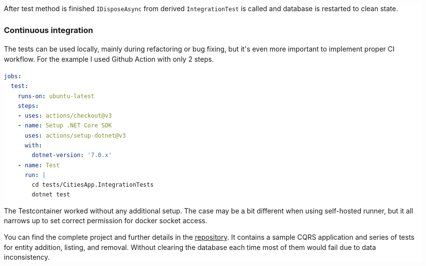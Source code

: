 After test method is finished `IDisposeAsync` from derived `IntegrationTest` is called and database is restarted to clean state.

### Continuous integration

The tests can be used locally, mainly during refactoring or bug fixing, but it's even more important to implement proper CI workflow. For the example I used Github Action with only 2 steps.

```yml
jobs:
  test:
    runs-on: ubuntu-latest
    steps:
    - uses: actions/checkout@v3
    - name: Setup .NET Core SDK
      uses: actions/setup-dotnet@v3
      with:
        dotnet-version: '7.0.x'
    - name: Test
      run: |
        cd tests/CitiesApp.IntegrationTests
        dotnet test
```

The Testcontainer worked without any additional setup. The case may be a bit different when using self-hosted runner, but it all narrows up to set correct permission for docker socket access.

You can find the complete project and further details in the [repository](https://github.com/pbakun/efcore-respawn-tests). It contains a sample CQRS application and series of tests for entity addition, listing, and removal. Without clearing the database each time most of them would fail due to data inconsistency.

